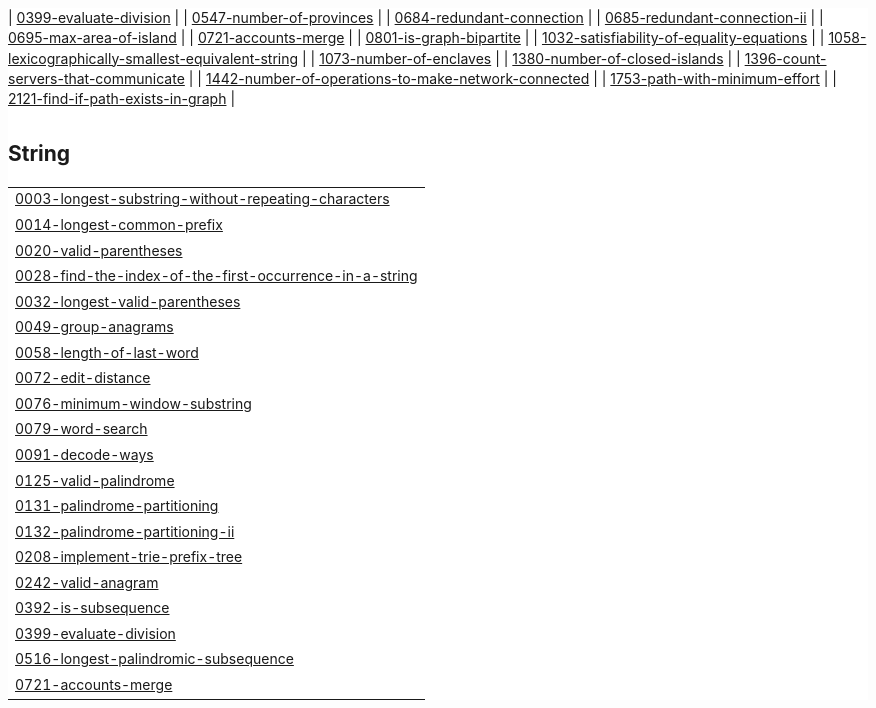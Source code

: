 | [0399-evaluate-division](https://github.com/DevangPhadnis/LeetCode-Questions/tree/master/0399-evaluate-division) |
| [0547-number-of-provinces](https://github.com/DevangPhadnis/LeetCode-Questions/tree/master/0547-number-of-provinces) |
| [0684-redundant-connection](https://github.com/DevangPhadnis/LeetCode-Questions/tree/master/0684-redundant-connection) |
| [0685-redundant-connection-ii](https://github.com/DevangPhadnis/LeetCode-Questions/tree/master/0685-redundant-connection-ii) |
| [0695-max-area-of-island](https://github.com/DevangPhadnis/LeetCode-Questions/tree/master/0695-max-area-of-island) |
| [0721-accounts-merge](https://github.com/DevangPhadnis/LeetCode-Questions/tree/master/0721-accounts-merge) |
| [0801-is-graph-bipartite](https://github.com/DevangPhadnis/LeetCode-Questions/tree/master/0801-is-graph-bipartite) |
| [1032-satisfiability-of-equality-equations](https://github.com/DevangPhadnis/LeetCode-Questions/tree/master/1032-satisfiability-of-equality-equations) |
| [1058-lexicographically-smallest-equivalent-string](https://github.com/DevangPhadnis/LeetCode-Questions/tree/master/1058-lexicographically-smallest-equivalent-string) |
| [1073-number-of-enclaves](https://github.com/DevangPhadnis/LeetCode-Questions/tree/master/1073-number-of-enclaves) |
| [1380-number-of-closed-islands](https://github.com/DevangPhadnis/LeetCode-Questions/tree/master/1380-number-of-closed-islands) |
| [1396-count-servers-that-communicate](https://github.com/DevangPhadnis/LeetCode-Questions/tree/master/1396-count-servers-that-communicate) |
| [1442-number-of-operations-to-make-network-connected](https://github.com/DevangPhadnis/LeetCode-Questions/tree/master/1442-number-of-operations-to-make-network-connected) |
| [1753-path-with-minimum-effort](https://github.com/DevangPhadnis/LeetCode-Questions/tree/master/1753-path-with-minimum-effort) |
| [2121-find-if-path-exists-in-graph](https://github.com/DevangPhadnis/LeetCode-Questions/tree/master/2121-find-if-path-exists-in-graph) |
## String
|  |
| ------- |
| [0003-longest-substring-without-repeating-characters](https://github.com/DevangPhadnis/LeetCode-Questions/tree/master/0003-longest-substring-without-repeating-characters) |
| [0014-longest-common-prefix](https://github.com/DevangPhadnis/LeetCode-Questions/tree/master/0014-longest-common-prefix) |
| [0020-valid-parentheses](https://github.com/DevangPhadnis/LeetCode-Questions/tree/master/0020-valid-parentheses) |
| [0028-find-the-index-of-the-first-occurrence-in-a-string](https://github.com/DevangPhadnis/LeetCode-Questions/tree/master/0028-find-the-index-of-the-first-occurrence-in-a-string) |
| [0032-longest-valid-parentheses](https://github.com/DevangPhadnis/LeetCode-Questions/tree/master/0032-longest-valid-parentheses) |
| [0049-group-anagrams](https://github.com/DevangPhadnis/LeetCode-Questions/tree/master/0049-group-anagrams) |
| [0058-length-of-last-word](https://github.com/DevangPhadnis/LeetCode-Questions/tree/master/0058-length-of-last-word) |
| [0072-edit-distance](https://github.com/DevangPhadnis/LeetCode-Questions/tree/master/0072-edit-distance) |
| [0076-minimum-window-substring](https://github.com/DevangPhadnis/LeetCode-Questions/tree/master/0076-minimum-window-substring) |
| [0079-word-search](https://github.com/DevangPhadnis/LeetCode-Questions/tree/master/0079-word-search) |
| [0091-decode-ways](https://github.com/DevangPhadnis/LeetCode-Questions/tree/master/0091-decode-ways) |
| [0125-valid-palindrome](https://github.com/DevangPhadnis/LeetCode-Questions/tree/master/0125-valid-palindrome) |
| [0131-palindrome-partitioning](https://github.com/DevangPhadnis/LeetCode-Questions/tree/master/0131-palindrome-partitioning) |
| [0132-palindrome-partitioning-ii](https://github.com/DevangPhadnis/LeetCode-Questions/tree/master/0132-palindrome-partitioning-ii) |
| [0208-implement-trie-prefix-tree](https://github.com/DevangPhadnis/LeetCode-Questions/tree/master/0208-implement-trie-prefix-tree) |
| [0242-valid-anagram](https://github.com/DevangPhadnis/LeetCode-Questions/tree/master/0242-valid-anagram) |
| [0392-is-subsequence](https://github.com/DevangPhadnis/LeetCode-Questions/tree/master/0392-is-subsequence) |
| [0399-evaluate-division](https://github.com/DevangPhadnis/LeetCode-Questions/tree/master/0399-evaluate-division) |
| [0516-longest-palindromic-subsequence](https://github.com/DevangPhadnis/LeetCode-Questions/tree/master/0516-longest-palindromic-subsequence) |
| [0721-accounts-merge](https://github.com/DevangPhadnis/LeetCode-Questions/tree/master/0721-accounts-merge) |